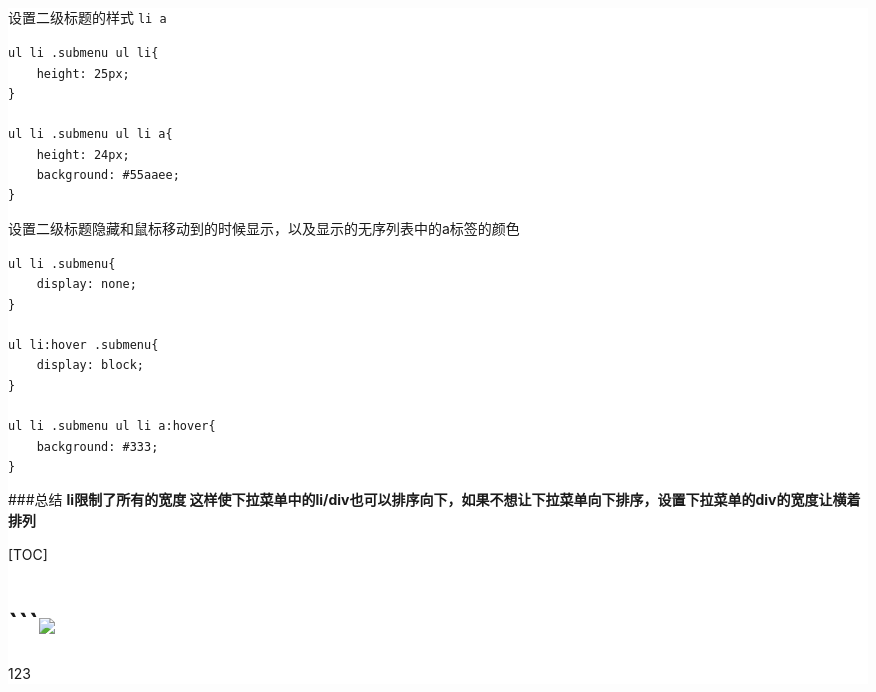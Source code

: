 设置二级标题的样式 `li a`
```
ul li .submenu ul li{
	height: 25px;
}

ul li .submenu ul li a{	
	height: 24px;
	background: #55aaee;
}
```
设置二级标题隐藏和鼠标移动到的时候显示，以及显示的无序列表中的a标签的颜色
```
ul li .submenu{
	display: none;
}

ul li:hover .submenu{
	display: block;
}

ul li .submenu ul li a:hover{
	background: #333;
}
```
###总结
**li限制了所有的宽度 这样使下拉菜单中的li/div也可以排序向下，如果不想让下拉菜单向下排序，设置下拉菜单的div的宽度让横着排列**

[TOC]



# ```![](http://pic19.photophoto.cn/20110630/0017029500306376_b.jpg)

123

```